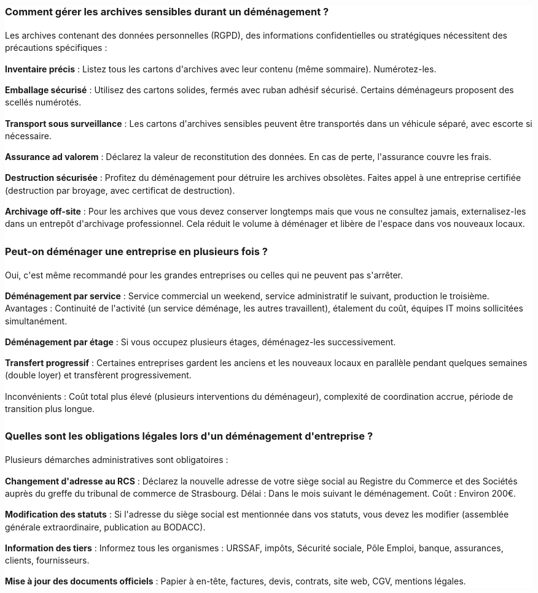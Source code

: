 ### Comment gérer les archives sensibles durant un déménagement ?

Les archives contenant des données personnelles (RGPD), des informations confidentielles ou stratégiques nécessitent des précautions spécifiques :

**Inventaire précis** : Listez tous les cartons d'archives avec leur contenu (même sommaire). Numérotez-les.

**Emballage sécurisé** : Utilisez des cartons solides, fermés avec ruban adhésif sécurisé. Certains déménageurs proposent des scellés numérotés.

**Transport sous surveillance** : Les cartons d'archives sensibles peuvent être transportés dans un véhicule séparé, avec escorte si nécessaire.

**Assurance ad valorem** : Déclarez la valeur de reconstitution des données. En cas de perte, l'assurance couvre les frais.

**Destruction sécurisée** : Profitez du déménagement pour détruire les archives obsolètes. Faites appel à une entreprise certifiée (destruction par broyage, avec certificat de destruction).

**Archivage off-site** : Pour les archives que vous devez conserver longtemps mais que vous ne consultez jamais, externalisez-les dans un entrepôt d'archivage professionnel. Cela réduit le volume à déménager et libère de l'espace dans vos nouveaux locaux.

### Peut-on déménager une entreprise en plusieurs fois ?

Oui, c'est même recommandé pour les grandes entreprises ou celles qui ne peuvent pas s'arrêter.

**Déménagement par service** : Service commercial un weekend, service administratif le suivant, production le troisième. Avantages : Continuité de l'activité (un service déménage, les autres travaillent), étalement du coût, équipes IT moins sollicitées simultanément.

**Déménagement par étage** : Si vous occupez plusieurs étages, déménagez-les successivement.

**Transfert progressif** : Certaines entreprises gardent les anciens et les nouveaux locaux en parallèle pendant quelques semaines (double loyer) et transfèrent progressivement.

Inconvénients : Coût total plus élevé (plusieurs interventions du déménageur), complexité de coordination accrue, période de transition plus longue.

### Quelles sont les obligations légales lors d'un déménagement d'entreprise ?

Plusieurs démarches administratives sont obligatoires :

**Changement d'adresse au RCS** : Déclarez la nouvelle adresse de votre siège social au Registre du Commerce et des Sociétés auprès du greffe du tribunal de commerce de Strasbourg. Délai : Dans le mois suivant le déménagement. Coût : Environ 200€.

**Modification des statuts** : Si l'adresse du siège social est mentionnée dans vos statuts, vous devez les modifier (assemblée générale extraordinaire, publication au BODACC).

**Information des tiers** : Informez tous les organismes : URSSAF, impôts, Sécurité sociale, Pôle Emploi, banque, assurances, clients, fournisseurs.

**Mise à jour des documents officiels** : Papier à en-tête, factures, devis, contrats, site web, CGV, mentions légales.
